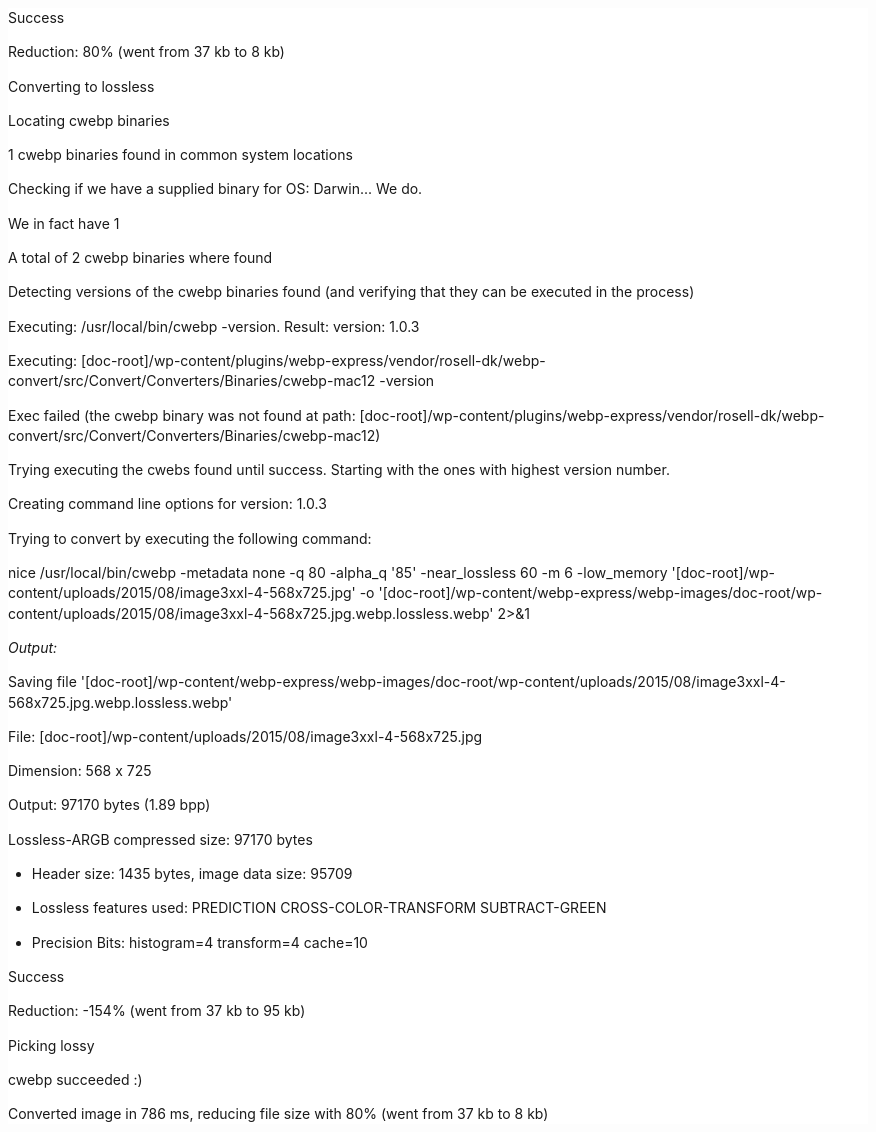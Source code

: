 Success

Reduction: 80% (went from 37 kb to 8 kb)


Converting to lossless

Locating cwebp binaries

1 cwebp binaries found in common system locations

Checking if we have a supplied binary for OS: Darwin... We do.

We in fact have 1

A total of 2 cwebp binaries where found

Detecting versions of the cwebp binaries found (and verifying that they can be executed in the process)

Executing: /usr/local/bin/cwebp -version. Result: version: 1.0.3

Executing: [doc-root]/wp-content/plugins/webp-express/vendor/rosell-dk/webp-convert/src/Convert/Converters/Binaries/cwebp-mac12 -version

Exec failed (the cwebp binary was not found at path: [doc-root]/wp-content/plugins/webp-express/vendor/rosell-dk/webp-convert/src/Convert/Converters/Binaries/cwebp-mac12)

Trying executing the cwebs found until success. Starting with the ones with highest version number.

Creating command line options for version: 1.0.3

Trying to convert by executing the following command:

nice /usr/local/bin/cwebp -metadata none -q 80 -alpha_q '85' -near_lossless 60 -m 6 -low_memory '[doc-root]/wp-content/uploads/2015/08/image3xxl-4-568x725.jpg' -o '[doc-root]/wp-content/webp-express/webp-images/doc-root/wp-content/uploads/2015/08/image3xxl-4-568x725.jpg.webp.lossless.webp' 2>&1


*Output:* 

Saving file '[doc-root]/wp-content/webp-express/webp-images/doc-root/wp-content/uploads/2015/08/image3xxl-4-568x725.jpg.webp.lossless.webp'

File:      [doc-root]/wp-content/uploads/2015/08/image3xxl-4-568x725.jpg

Dimension: 568 x 725

Output:    97170 bytes (1.89 bpp)

Lossless-ARGB compressed size: 97170 bytes

  * Header size: 1435 bytes, image data size: 95709

  * Lossless features used: PREDICTION CROSS-COLOR-TRANSFORM SUBTRACT-GREEN

  * Precision Bits: histogram=4 transform=4 cache=10


Success

Reduction: -154% (went from 37 kb to 95 kb)


Picking lossy

cwebp succeeded :)


Converted image in 786 ms, reducing file size with 80% (went from 37 kb to 8 kb)

